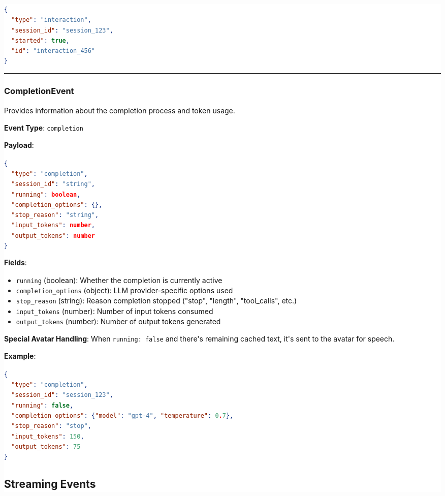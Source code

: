```json
{
  "type": "interaction",
  "session_id": "session_123",
  "started": true,
  "id": "interaction_456"
}
```

---

### CompletionEvent

Provides information about the completion process and token usage.

**Event Type**: `completion`

**Payload**:

```json
{
  "type": "completion",
  "session_id": "string",
  "running": boolean,
  "completion_options": {},
  "stop_reason": "string",
  "input_tokens": number,
  "output_tokens": number
}
```

**Fields**:

- `running` (boolean): Whether the completion is currently active
- `completion_options` (object): LLM provider-specific options used
- `stop_reason` (string): Reason completion stopped ("stop", "length", "tool_calls", etc.)
- `input_tokens` (number): Number of input tokens consumed
- `output_tokens` (number): Number of output tokens generated

**Special Avatar Handling**: When `running: false` and there's remaining cached text, it's sent to the avatar for speech.

**Example**:

```json
{
  "type": "completion",
  "session_id": "session_123",
  "running": false,
  "completion_options": {"model": "gpt-4", "temperature": 0.7},
  "stop_reason": "stop",
  "input_tokens": 150,
  "output_tokens": 75
}
```

## Streaming Events
